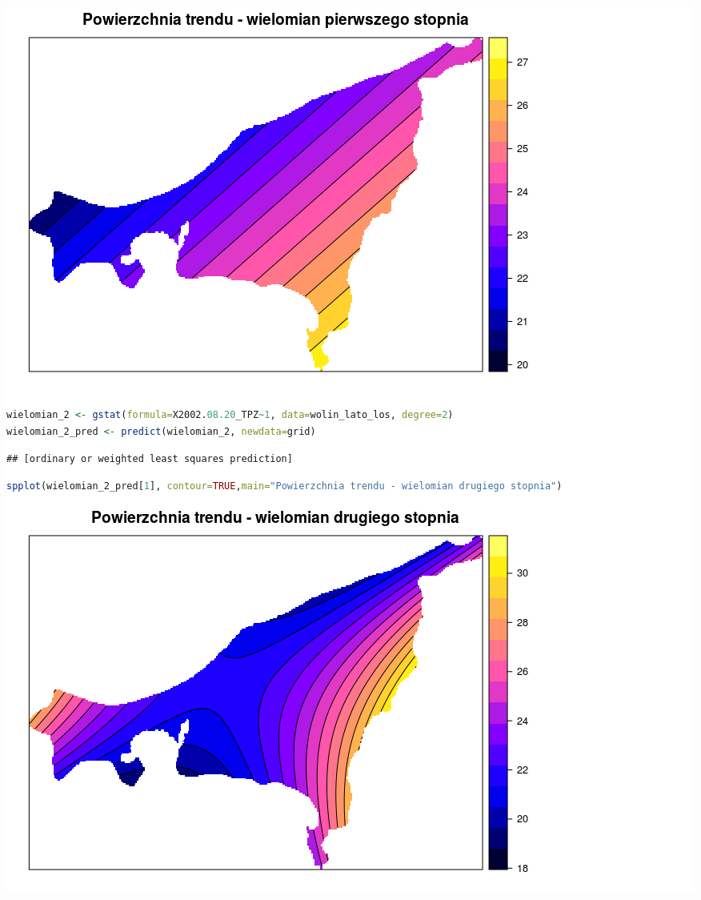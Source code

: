 ![](03-eksp_przestrzenna_files/figure-html/unnamed-chunk-2-1.png)

```r
wielomian_2 <- gstat(formula=X2002.08.20_TPZ~1, data=wolin_lato_los, degree=2)
wielomian_2_pred <- predict(wielomian_2, newdata=grid)
```

```
## [ordinary or weighted least squares prediction]
```

```r
spplot(wielomian_2_pred[1], contour=TRUE,main="Powierzchnia trendu - wielomian drugiego stopnia")
```

![](03-eksp_przestrzenna_files/figure-html/unnamed-chunk-2-2.png)
